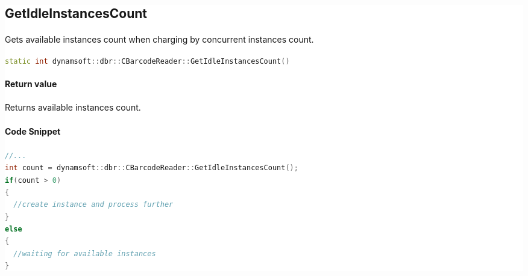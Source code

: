 

## GetIdleInstancesCount
Gets available instances count when charging by concurrent instances count.

```cpp
static int dynamsoft::dbr::CBarcodeReader::GetIdleInstancesCount()
```   

#### Return value
Returns available instances count.    

#### Code Snippet
```cpp
//...
int count = dynamsoft::dbr::CBarcodeReader::GetIdleInstancesCount();
if(count > 0)
{
  //create instance and process further
}
else 
{
  //waiting for available instances 
}
```



